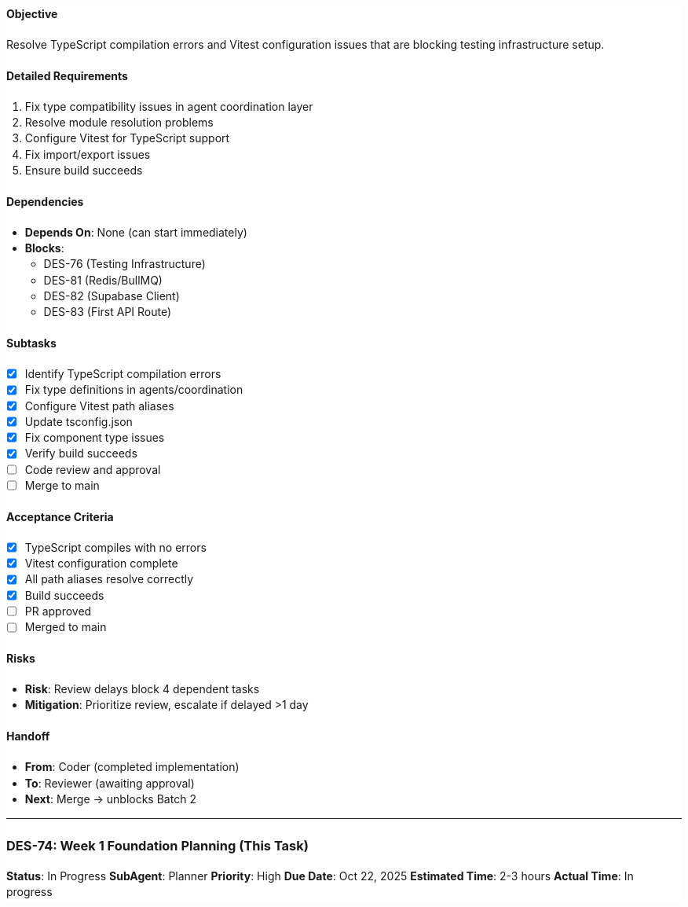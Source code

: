#### Objective
Resolve TypeScript compilation errors and Vitest configuration issues that are blocking testing infrastructure setup.

#### Detailed Requirements
1. Fix type compatibility issues in agent coordination layer
2. Resolve module resolution problems
3. Configure Vitest for TypeScript support
4. Fix import/export issues
5. Ensure build succeeds

#### Dependencies
- **Depends On**: None (can start immediately)
- **Blocks**:
  - DES-76 (Testing Infrastructure)
  - DES-81 (Redis/BullMQ)
  - DES-82 (Supabase Client)
  - DES-83 (First API Route)

#### Subtasks
- [x] Identify TypeScript compilation errors
- [x] Fix type definitions in agents/coordination
- [x] Configure Vitest path aliases
- [x] Update tsconfig.json
- [x] Fix component type issues
- [x] Verify build succeeds
- [ ] Code review and approval
- [ ] Merge to main

#### Acceptance Criteria
- [x] TypeScript compiles with no errors
- [x] Vitest configuration complete
- [x] All path aliases resolve correctly
- [x] Build succeeds
- [ ] PR approved
- [ ] Merged to main

#### Risks
- **Risk**: Review delays block 4 dependent tasks
- **Mitigation**: Prioritize review, escalate if delayed >1 day

#### Handoff
- **From**: Coder (completed implementation)
- **To**: Reviewer (awaiting approval)
- **Next**: Merge → unblocks Batch 2

---

### DES-74: Week 1 Foundation Planning (This Task)

**Status**: In Progress
**SubAgent**: Planner
**Priority**: High
**Due Date**: Oct 22, 2025
**Estimated Time**: 2-3 hours
**Actual Time**: In progress
